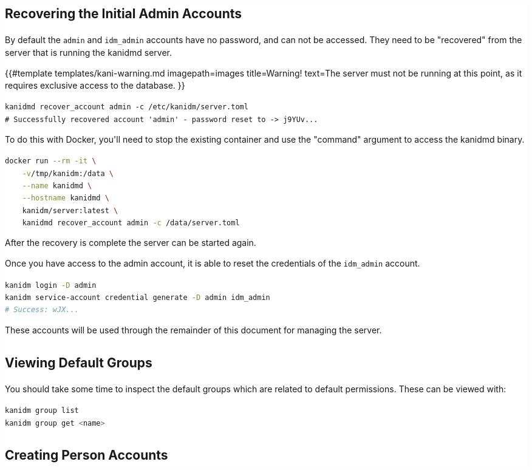 ## Recovering the Initial Admin Accounts

By default the `admin` and `idm_admin` accounts have no password, and can not be accessed. They need
to be "recovered" from the server that is running the kanidmd server.



{{#template templates/kani-warning.md
imagepath=images
title=Warning!
text=The server must not be running at this point, as it requires exclusive access to the database.
}}



```shell
kanidmd recover_account admin -c /etc/kanidm/server.toml
# Successfully recovered account 'admin' - password reset to -> j9YUv...
```

To do this with Docker, you'll need to stop the existing container and use the "command" argument to
access the kanidmd binary.

```bash
docker run --rm -it \
    -v/tmp/kanidm:/data \
    --name kanidmd \
    --hostname kanidmd \
    kanidm/server:latest \
    kanidmd recover_account admin -c /data/server.toml
```

After the recovery is complete the server can be started again.

Once you have access to the admin account, it is able to reset the credentials of the `idm_admin`
account.

```bash
kanidm login -D admin
kanidm service-account credential generate -D admin idm_admin
# Success: wJX...
```

These accounts will be used through the remainder of this document for managing the server.

## Viewing Default Groups

You should take some time to inspect the default groups which are related to default permissions.
These can be viewed with:

```bash
kanidm group list
kanidm group get <name>
```

## Creating Person Accounts
